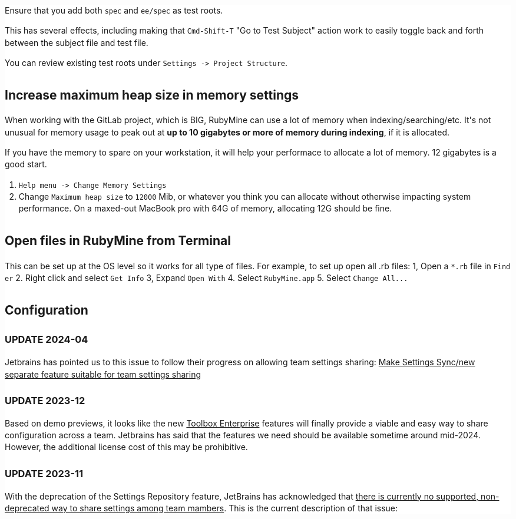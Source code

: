 Ensure that you add both `spec` and `ee/spec` as test roots.

This has several effects, including making that `Cmd-Shift-T` "Go to Test Subject" action work to easily toggle back and forth between the subject file and test file.

You can review existing test roots under `Settings -> Project Structure`.

## Increase maximum heap size in memory settings

When working with the GitLab project, which is BIG, RubyMine can use a lot of memory when indexing/searching/etc. It's not unusual for memory usage to peak out at **up to 10 gigabytes or more of memory during indexing**, if it is allocated.

If you have the memory to spare on your workstation, it will help your performace to allocate a lot of memory. 12 gigabytes is a good start.

1. `Help menu -> Change Memory Settings`
1. Change `Maximum heap size` to `12000` Mib, or whatever you think you can allocate without otherwise impacting system performance. On a maxed-out MacBook pro with 64G of memory, allocating 12G should be fine.

## Open files in RubyMine from Terminal 

This can be set up at the OS level so it works for all type of files. For example, to set up open all .rb files: 
1, Open a `*.rb` file in `Finder` 
2. Right click and select `Get Info`
3, Expand `Open With`
4. Select `RubyMine.app`
5. Select `Change All...`

## Configuration

### UPDATE 2024-04

Jetbrains has pointed us to this issue to follow their progress on allowing team settings sharing: [Make Settings Sync/new separate feature suitable for team settings sharing](https://youtrack.jetbrains.com/issue/IDEA-309002)

### UPDATE 2023-12

Based on demo previews, it looks like the new [Toolbox Enterprise](https://www.jetbrains.com/ide-services/ide-provisioner/) features will finally provide a viable and easy way to share configuration across a team. Jetbrains has said that the features we need should be available sometime around mid-2024. However, the additional license cost of this may be prohibitive.

### UPDATE 2023-11

With the deprecation of the Settings Repository feature, JetBrains has acknowledged that
[there is currently no supported, non-deprecated way to share settings among team mambers](https://youtrack.jetbrains.com/issue/IDEA-309002).
This is the current description of that issue:
